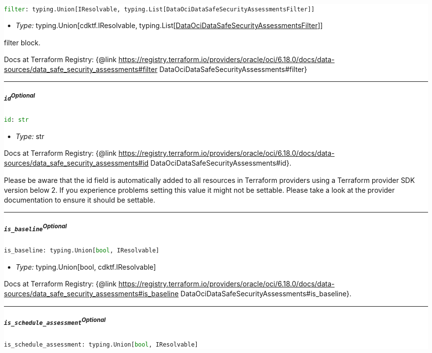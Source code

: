 ```python
filter: typing.Union[IResolvable, typing.List[DataOciDataSafeSecurityAssessmentsFilter]]
```

- *Type:* typing.Union[cdktf.IResolvable, typing.List[<a href="#rhizo-co-terraform-provider-oci.dataOciDataSafeSecurityAssessments.DataOciDataSafeSecurityAssessmentsFilter">DataOciDataSafeSecurityAssessmentsFilter</a>]]

filter block.

Docs at Terraform Registry: {@link https://registry.terraform.io/providers/oracle/oci/6.18.0/docs/data-sources/data_safe_security_assessments#filter DataOciDataSafeSecurityAssessments#filter}

---

##### `id`<sup>Optional</sup> <a name="id" id="rhizo-co-terraform-provider-oci.dataOciDataSafeSecurityAssessments.DataOciDataSafeSecurityAssessmentsConfig.property.id"></a>

```python
id: str
```

- *Type:* str

Docs at Terraform Registry: {@link https://registry.terraform.io/providers/oracle/oci/6.18.0/docs/data-sources/data_safe_security_assessments#id DataOciDataSafeSecurityAssessments#id}.

Please be aware that the id field is automatically added to all resources in Terraform providers using a Terraform provider SDK version below 2.
If you experience problems setting this value it might not be settable. Please take a look at the provider documentation to ensure it should be settable.

---

##### `is_baseline`<sup>Optional</sup> <a name="is_baseline" id="rhizo-co-terraform-provider-oci.dataOciDataSafeSecurityAssessments.DataOciDataSafeSecurityAssessmentsConfig.property.isBaseline"></a>

```python
is_baseline: typing.Union[bool, IResolvable]
```

- *Type:* typing.Union[bool, cdktf.IResolvable]

Docs at Terraform Registry: {@link https://registry.terraform.io/providers/oracle/oci/6.18.0/docs/data-sources/data_safe_security_assessments#is_baseline DataOciDataSafeSecurityAssessments#is_baseline}.

---

##### `is_schedule_assessment`<sup>Optional</sup> <a name="is_schedule_assessment" id="rhizo-co-terraform-provider-oci.dataOciDataSafeSecurityAssessments.DataOciDataSafeSecurityAssessmentsConfig.property.isScheduleAssessment"></a>

```python
is_schedule_assessment: typing.Union[bool, IResolvable]
```
